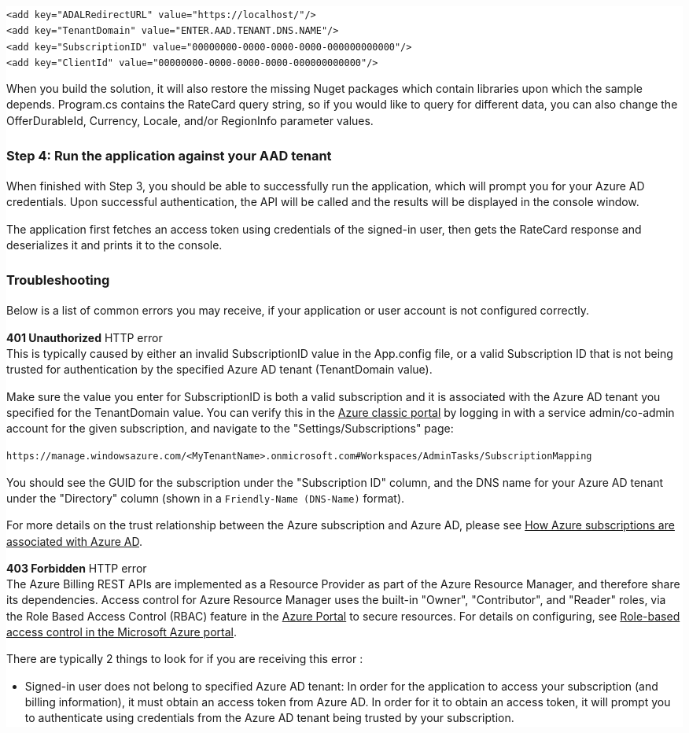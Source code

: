 	<add key="ADALRedirectURL" value="https://localhost/"/>
	<add key="TenantDomain" value="ENTER.AAD.TENANT.DNS.NAME"/>                           
	<add key="SubscriptionID" value="00000000-0000-0000-0000-000000000000"/>
	<add key="ClientId" value="00000000-0000-0000-0000-000000000000"/>

When you build the solution, it will also restore the missing Nuget packages which contain libraries upon which the sample depends.  Program.cs contains the RateCard query string, so if you would like to query for different data, you can also change the OfferDurableId, Currency, Locale, and/or RegionInfo parameter values.

### Step 4:  Run the application against your AAD tenant

When finished with Step 3, you should be able to successfully run the application, which will prompt you for your Azure AD credentials.  Upon successful authentication, the API will be called and the results will be displayed in the console window. 

The application first fetches an access token using credentials of the signed-in user, then gets the RateCard response and deserializes it and prints it to the console. 

### Troubleshooting
Below is a list of common errors you may receive, if your application or user account is not configured correctly.

**401 Unauthorized** HTTP error  
This is typically caused by either an invalid SubscriptionID value in the App.config file, or a valid Subscription ID that is not being trusted for authentication by the specified Azure AD tenant (TenantDomain value). 

Make sure the value you enter for SubscriptionID is both a valid subscription and it is associated with the Azure AD tenant you specified for the TenantDomain value. You can verify this in the [Azure classic portal](https://manage.windowsazure.com) by logging in with a service admin/co-admin account for the given subscription, and navigate to the "Settings/Subscriptions" page: 

`https://manage.windowsazure.com/<MyTenantName>.onmicrosoft.com#Workspaces/AdminTasks/SubscriptionMapping`

You should see the GUID for the subscription under the "Subscription ID" column, and the DNS name for your Azure AD tenant under the "Directory" column (shown in a `Friendly-Name (DNS-Name)` format).

For more details on the trust relationship between the Azure subscription and Azure AD, please see [How Azure subscriptions are associated with Azure AD](https://msdn.microsoft.com/library/azure/dn629581.aspx). 

**403 Forbidden** HTTP error  
The Azure Billing REST APIs are implemented as a Resource Provider as part of the Azure Resource Manager, and therefore share its dependencies.  Access control for Azure Resource Manager uses the built-in "Owner", "Contributor", and "Reader" roles, via the Role Based Access Control (RBAC) feature in the [Azure Portal](https://portal.azure.com/) to secure resources. For details on configuring, see [Role-based access control in the Microsoft Azure portal](https://azure.microsoft.com/documentation/articles/role-based-access-control-configure/). 

There are typically 2 things to look for if you are receiving this error :

- Signed-in user does not belong to specified Azure AD tenant: In order for the application to access your subscription (and billing information), it must obtain an access token from Azure AD. In order for it to obtain an access token, it will prompt you to authenticate using credentials from the Azure AD tenant being trusted by your subscription. 
